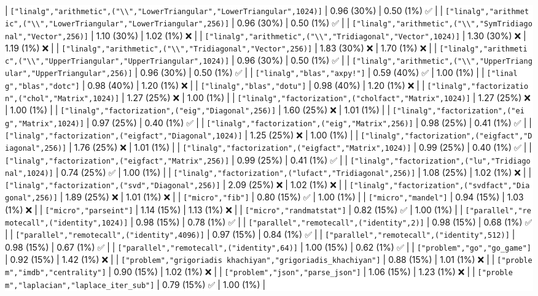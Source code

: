 | `["linalg","arithmetic",("\\","LowerTriangular","LowerTriangular",1024)]` | 0.96 (30%)  | 0.50 (1%) :white_check_mark: |
| `["linalg","arithmetic",("\\","LowerTriangular","LowerTriangular",256)]` | 0.96 (30%)  | 0.50 (1%) :white_check_mark: |
| `["linalg","arithmetic",("\\","SymTridiagonal","Vector",256)]` | 1.10 (30%)  | 1.02 (1%) :x: |
| `["linalg","arithmetic",("\\","Tridiagonal","Vector",1024)]` | 1.30 (30%) :x: | 1.19 (1%) :x: |
| `["linalg","arithmetic",("\\","Tridiagonal","Vector",256)]` | 1.83 (30%) :x: | 1.70 (1%) :x: |
| `["linalg","arithmetic",("\\","UpperTriangular","UpperTriangular",1024)]` | 0.96 (30%)  | 0.50 (1%) :white_check_mark: |
| `["linalg","arithmetic",("\\","UpperTriangular","UpperTriangular",256)]` | 0.96 (30%)  | 0.50 (1%) :white_check_mark: |
| `["linalg","blas","axpy!"]` | 0.59 (40%) :white_check_mark: | 1.00 (1%)  |
| `["linalg","blas","dotc"]` | 0.98 (40%)  | 1.20 (1%) :x: |
| `["linalg","blas","dotu"]` | 0.98 (40%)  | 1.20 (1%) :x: |
| `["linalg","factorization",("chol","Matrix",1024)]` | 1.27 (25%) :x: | 1.00 (1%)  |
| `["linalg","factorization",("cholfact","Matrix",1024)]` | 1.27 (25%) :x: | 1.00 (1%)  |
| `["linalg","factorization",("eig","Diagonal",256)]` | 1.60 (25%) :x: | 1.01 (1%)  |
| `["linalg","factorization",("eig","Matrix",1024)]` | 0.97 (25%)  | 0.40 (1%) :white_check_mark: |
| `["linalg","factorization",("eig","Matrix",256)]` | 0.98 (25%)  | 0.41 (1%) :white_check_mark: |
| `["linalg","factorization",("eigfact","Diagonal",1024)]` | 1.25 (25%) :x: | 1.00 (1%)  |
| `["linalg","factorization",("eigfact","Diagonal",256)]` | 1.76 (25%) :x: | 1.01 (1%)  |
| `["linalg","factorization",("eigfact","Matrix",1024)]` | 0.99 (25%)  | 0.40 (1%) :white_check_mark: |
| `["linalg","factorization",("eigfact","Matrix",256)]` | 0.99 (25%)  | 0.41 (1%) :white_check_mark: |
| `["linalg","factorization",("lu","Tridiagonal",1024)]` | 0.74 (25%) :white_check_mark: | 1.00 (1%)  |
| `["linalg","factorization",("lufact","Tridiagonal",256)]` | 1.08 (25%)  | 1.02 (1%) :x: |
| `["linalg","factorization",("svd","Diagonal",256)]` | 2.09 (25%) :x: | 1.02 (1%) :x: |
| `["linalg","factorization",("svdfact","Diagonal",256)]` | 1.89 (25%) :x: | 1.01 (1%) :x: |
| `["micro","fib"]` | 0.80 (15%) :white_check_mark: | 1.00 (1%)  |
| `["micro","mandel"]` | 0.94 (15%)  | 1.03 (1%) :x: |
| `["micro","parseint"]` | 1.14 (15%)  | 1.13 (1%) :x: |
| `["micro","randmatstat"]` | 0.82 (15%) :white_check_mark: | 1.00 (1%)  |
| `["parallel","remotecall",("identity",1024)]` | 0.98 (15%)  | 0.78 (1%) :white_check_mark: |
| `["parallel","remotecall",("identity",2)]` | 0.98 (15%)  | 0.68 (1%) :white_check_mark: |
| `["parallel","remotecall",("identity",4096)]` | 0.97 (15%)  | 0.84 (1%) :white_check_mark: |
| `["parallel","remotecall",("identity",512)]` | 0.98 (15%)  | 0.67 (1%) :white_check_mark: |
| `["parallel","remotecall",("identity",64)]` | 1.00 (15%)  | 0.62 (1%) :white_check_mark: |
| `["problem","go","go_game"]` | 0.92 (15%)  | 1.42 (1%) :x: |
| `["problem","grigoriadis khachiyan","grigoriadis_khachiyan"]` | 0.88 (15%)  | 1.01 (1%) :x: |
| `["problem","imdb","centrality"]` | 0.90 (15%)  | 1.02 (1%) :x: |
| `["problem","json","parse_json"]` | 1.06 (15%)  | 1.23 (1%) :x: |
| `["problem","laplacian","laplace_iter_sub"]` | 0.79 (15%) :white_check_mark: | 1.00 (1%)  |